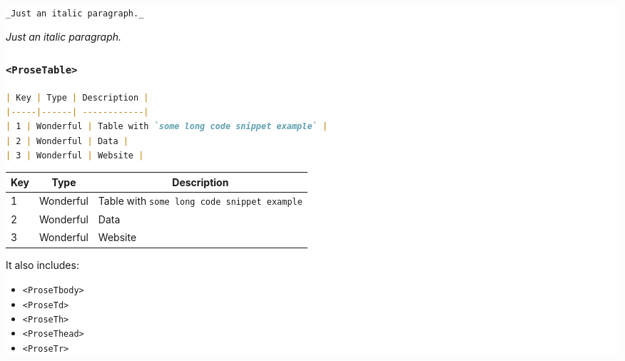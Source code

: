 ```md [Code]
_Just an italic paragraph._
```

_Just an italic paragraph._

### `<ProseTable>`

```md [Code]
| Key | Type | Description |
|-----|------| ------------|
| 1 | Wonderful | Table with `some long code snippet example` |
| 2 | Wonderful | Data |
| 3 | Wonderful | Website |
```

| Key | Type | Description |
|-----|------| ------------|
| 1 | Wonderful | Table with `some long code snippet example` |
| 2 | Wonderful | Data |
| 3 | Wonderful | Website |

It also includes:
- `<ProseTbody>`
- `<ProseTd>`
- `<ProseTh>`
- `<ProseThead>`
- `<ProseTr>`

